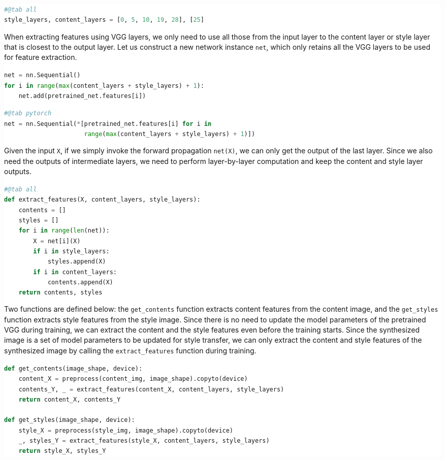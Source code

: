 ```python
#@tab all
style_layers, content_layers = [0, 5, 10, 19, 28], [25]
```

When extracting features using VGG layers,
we only need to use all those
from the input layer to the content layer or style layer that is closest to the output layer.
Let us construct a new network instance `net`, which only retains all the VGG layers to be
used for feature extraction.

```python
net = nn.Sequential()
for i in range(max(content_layers + style_layers) + 1):
    net.add(pretrained_net.features[i])
```

```python
#@tab pytorch
net = nn.Sequential(*[pretrained_net.features[i] for i in
                      range(max(content_layers + style_layers) + 1)])
```

Given the input `X`, if we simply invoke
the forward propagation `net(X)`, we can only get the output of the last layer.
Since we also need the outputs of intermediate layers,
we need to perform layer-by-layer computation and keep
the content and style layer outputs.

```python
#@tab all
def extract_features(X, content_layers, style_layers):
    contents = []
    styles = []
    for i in range(len(net)):
        X = net[i](X)
        if i in style_layers:
            styles.append(X)
        if i in content_layers:
            contents.append(X)
    return contents, styles
```

Two functions are defined below:
the `get_contents` function extracts content features from the content image,
and the `get_styles` function extracts style features from the style image.
Since there is no need to update the model parameters of the pretrained VGG during training,
we can extract the content and the style features
even before the training starts.
Since the synthesized image 
is a set of model parameters to be updated
for style transfer,
we can only extract the content and style features of the synthesized image by calling the `extract_features` function during training.

```python
def get_contents(image_shape, device):
    content_X = preprocess(content_img, image_shape).copyto(device)
    contents_Y, _ = extract_features(content_X, content_layers, style_layers)
    return content_X, contents_Y

def get_styles(image_shape, device):
    style_X = preprocess(style_img, image_shape).copyto(device)
    _, styles_Y = extract_features(style_X, content_layers, style_layers)
    return style_X, styles_Y
```
